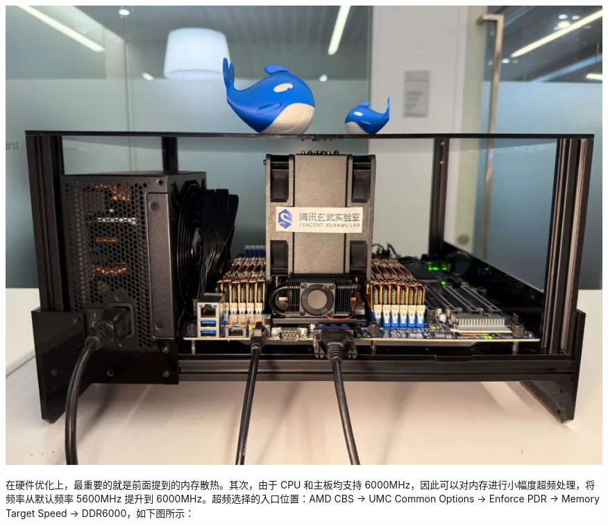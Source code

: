 ![Image 6: Image](assets/6/b/6ba73bf6d9c03c8df67d71bae080ec36.jpg)

在硬件优化上，最重要的就是前面提到的内存散热。其次，由于 CPU 和主板均支持 6000MHz，因此可以对内存进行小幅度超频处理，将频率从默认频率 5600MHz 提升到 6000MHz。超频选择的入口位置：AMD CBS -\> UMC Common Options -\> Enforce PDR -\> Memory Target Speed -\> DDR6000，如下图所示：

